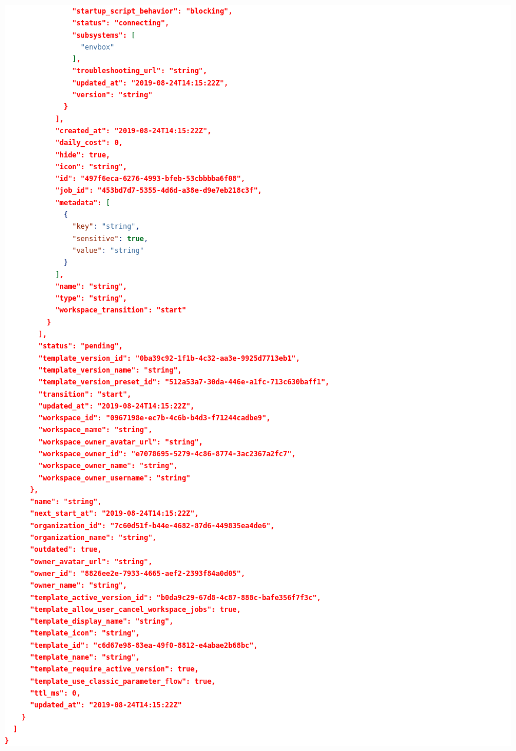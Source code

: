 ```json
                "startup_script_behavior": "blocking",
                "status": "connecting",
                "subsystems": [
                  "envbox"
                ],
                "troubleshooting_url": "string",
                "updated_at": "2019-08-24T14:15:22Z",
                "version": "string"
              }
            ],
            "created_at": "2019-08-24T14:15:22Z",
            "daily_cost": 0,
            "hide": true,
            "icon": "string",
            "id": "497f6eca-6276-4993-bfeb-53cbbbba6f08",
            "job_id": "453bd7d7-5355-4d6d-a38e-d9e7eb218c3f",
            "metadata": [
              {
                "key": "string",
                "sensitive": true,
                "value": "string"
              }
            ],
            "name": "string",
            "type": "string",
            "workspace_transition": "start"
          }
        ],
        "status": "pending",
        "template_version_id": "0ba39c92-1f1b-4c32-aa3e-9925d7713eb1",
        "template_version_name": "string",
        "template_version_preset_id": "512a53a7-30da-446e-a1fc-713c630baff1",
        "transition": "start",
        "updated_at": "2019-08-24T14:15:22Z",
        "workspace_id": "0967198e-ec7b-4c6b-b4d3-f71244cadbe9",
        "workspace_name": "string",
        "workspace_owner_avatar_url": "string",
        "workspace_owner_id": "e7078695-5279-4c86-8774-3ac2367a2fc7",
        "workspace_owner_name": "string",
        "workspace_owner_username": "string"
      },
      "name": "string",
      "next_start_at": "2019-08-24T14:15:22Z",
      "organization_id": "7c60d51f-b44e-4682-87d6-449835ea4de6",
      "organization_name": "string",
      "outdated": true,
      "owner_avatar_url": "string",
      "owner_id": "8826ee2e-7933-4665-aef2-2393f84a0d05",
      "owner_name": "string",
      "template_active_version_id": "b0da9c29-67d8-4c87-888c-bafe356f7f3c",
      "template_allow_user_cancel_workspace_jobs": true,
      "template_display_name": "string",
      "template_icon": "string",
      "template_id": "c6d67e98-83ea-49f0-8812-e4abae2b68bc",
      "template_name": "string",
      "template_require_active_version": true,
      "template_use_classic_parameter_flow": true,
      "ttl_ms": 0,
      "updated_at": "2019-08-24T14:15:22Z"
    }
  ]
}
```